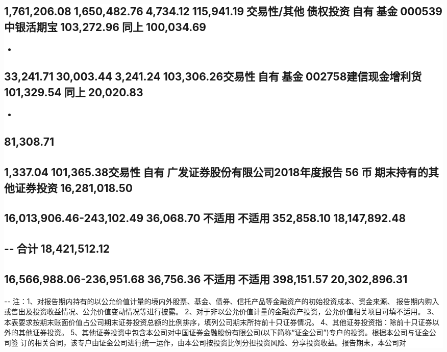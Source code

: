 1,761,206.08
1,650,482.76
4,734.12
115,941.19
交易性/其他
债权投资
自有
基金
000539
中银活期宝
103,272.96
同上
100,034.69
-
-
33,241.71
30,003.44
3,241.24
103,306.26交易性
自有
基金
002758建信现金增利货
101,329.54
同上
20,020.83
-
-
81,308.71
-
1,337.04
101,365.38交易性
自有
广发证券股份有限公司2018年度报告
56
币
期末持有的其他证券投资
16,281,018.50
--
16,013,906.46-243,102.49
36,068.70
不适用
不适用
352,858.10
18,147,892.48
--
--
合计
18,421,512.12
--
16,566,988.06-236,951.68
36,756.36
不适用
不适用
398,151.57
20,302,896.31
--
--
注：1、对报告期内持有的以公允价值计量的境内外股票、基金、债券、信托产品等金融资产的初始投资成本、资金来源、
报告期内购入或售出及投资收益情况、公允价值变动情况等进行披露。
2、对于非以公允价值计量的金融资产投资，公允价值相关项目可填不适用。
3、本表要求按期末账面价值占公司期末证券投资总额的比例排序，填列公司期末所持前十只证券情况。
4、其他证券投资指：除前十只证券以外的其他证券投资。
5、其他证券投资中包含本公司对中国证券金融股份有限公司(以下简称“证金公司”)专户的投资。根据本公司与证金公司签
订的相关合同，该专户由证金公司进行统一运作，由本公司按投资比例分担投资风险、分享投资收益。报告期末，本公司对